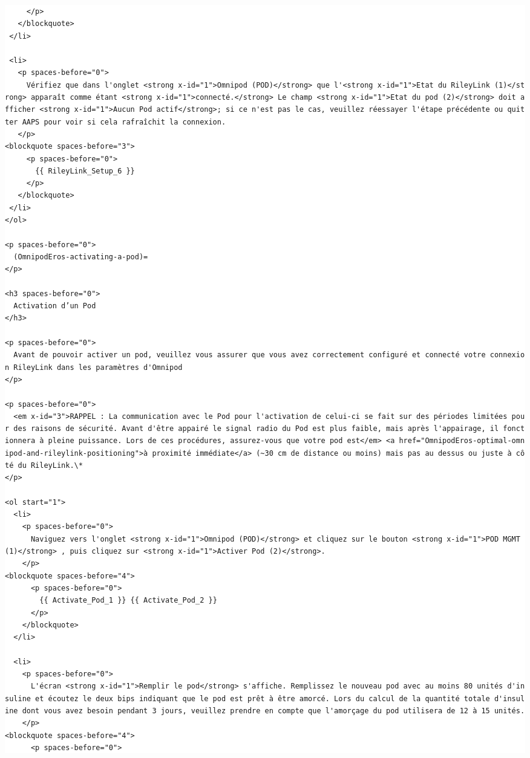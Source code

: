 ```{eval-rst}
     </p>
   </blockquote>
 </li>
 
 <li>
   <p spaces-before="0">
     Vérifiez que dans l'onglet <strong x-id="1">Omnipod (POD)</strong> que l'<strong x-id="1">Etat du RileyLink (1)</strong> apparaît comme étant <strong x-id="1">connecté.</strong> Le champ <strong x-id="1">Etat du pod (2)</strong> doit afficher <strong x-id="1">Aucun Pod actif</strong>; si ce n'est pas le cas, veuillez réessayer l'étape précédente ou quitter AAPS pour voir si cela rafraîchit la connexion.
   </p>
<blockquote spaces-before="3">
     <p spaces-before="0">
       {{ RileyLink_Setup_6 }}
     </p>
   </blockquote>
 </li>
</ol>

<p spaces-before="0">
  (OmnipodEros-activating-a-pod)=
</p>

<h3 spaces-before="0">
  Activation d’un Pod
</h3>

<p spaces-before="0">
  Avant de pouvoir activer un pod, veuillez vous assurer que vous avez correctement configuré et connecté votre connexion RileyLink dans les paramètres d'Omnipod
</p>

<p spaces-before="0">
  <em x-id="3">RAPPEL : La communication avec le Pod pour l'activation de celui-ci se fait sur des périodes limitées pour des raisons de sécurité. Avant d'être appairé le signal radio du Pod est plus faible, mais après l'appairage, il fonctionnera à pleine puissance. Lors de ces procédures, assurez-vous que votre pod est</em> <a href="OmnipodEros-optimal-omnipod-and-rileylink-positioning">à proximité immédiate</a> (~30 cm de distance ou moins) mais pas au dessus ou juste à côté du RileyLink.\*
</p>

<ol start="1">
  <li>
    <p spaces-before="0">
      Naviguez vers l'onglet <strong x-id="1">Omnipod (POD)</strong> et cliquez sur le bouton <strong x-id="1">POD MGMT (1)</strong> , puis cliquez sur <strong x-id="1">Activer Pod (2)</strong>.
    </p>
<blockquote spaces-before="4">
      <p spaces-before="0">
        {{ Activate_Pod_1 }} {{ Activate_Pod_2 }}
      </p>
    </blockquote>
  </li>
  
  <li>
    <p spaces-before="0">
      L'écran <strong x-id="1">Remplir le pod</strong> s'affiche. Remplissez le nouveau pod avec au moins 80 unités d'insuline et écoutez le deux bips indiquant que le pod est prêt à être amorcé. Lors du calcul de la quantité totale d'insuline dont vous avez besoin pendant 3 jours, veuillez prendre en compte que l'amorçage du pod utilisera de 12 à 15 unités.
    </p>
<blockquote spaces-before="4">
      <p spaces-before="0">
```